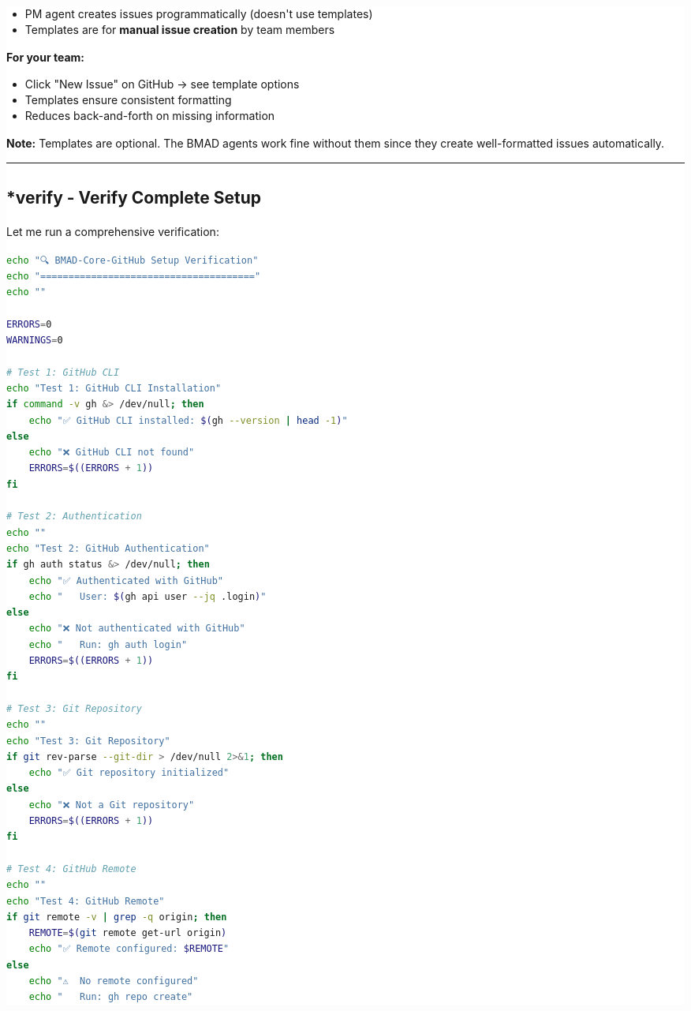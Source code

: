 - PM agent creates issues programmatically (doesn't use templates)
- Templates are for **manual issue creation** by team members

**For your team:**

- Click "New Issue" on GitHub → see template options
- Templates ensure consistent formatting
- Reduces back-and-forth on missing information

**Note:** Templates are optional. The BMAD agents work fine without them since they create well-formatted issues automatically.

---

## \*verify - Verify Complete Setup

Let me run a comprehensive verification:

```bash
echo "🔍 BMAD-Core-GitHub Setup Verification"
echo "======================================"
echo ""

ERRORS=0
WARNINGS=0

# Test 1: GitHub CLI
echo "Test 1: GitHub CLI Installation"
if command -v gh &> /dev/null; then
    echo "✅ GitHub CLI installed: $(gh --version | head -1)"
else
    echo "❌ GitHub CLI not found"
    ERRORS=$((ERRORS + 1))
fi

# Test 2: Authentication
echo ""
echo "Test 2: GitHub Authentication"
if gh auth status &> /dev/null; then
    echo "✅ Authenticated with GitHub"
    echo "   User: $(gh api user --jq .login)"
else
    echo "❌ Not authenticated with GitHub"
    echo "   Run: gh auth login"
    ERRORS=$((ERRORS + 1))
fi

# Test 3: Git Repository
echo ""
echo "Test 3: Git Repository"
if git rev-parse --git-dir > /dev/null 2>&1; then
    echo "✅ Git repository initialized"
else
    echo "❌ Not a Git repository"
    ERRORS=$((ERRORS + 1))
fi

# Test 4: GitHub Remote
echo ""
echo "Test 4: GitHub Remote"
if git remote -v | grep -q origin; then
    REMOTE=$(git remote get-url origin)
    echo "✅ Remote configured: $REMOTE"
else
    echo "⚠️  No remote configured"
    echo "   Run: gh repo create"
```